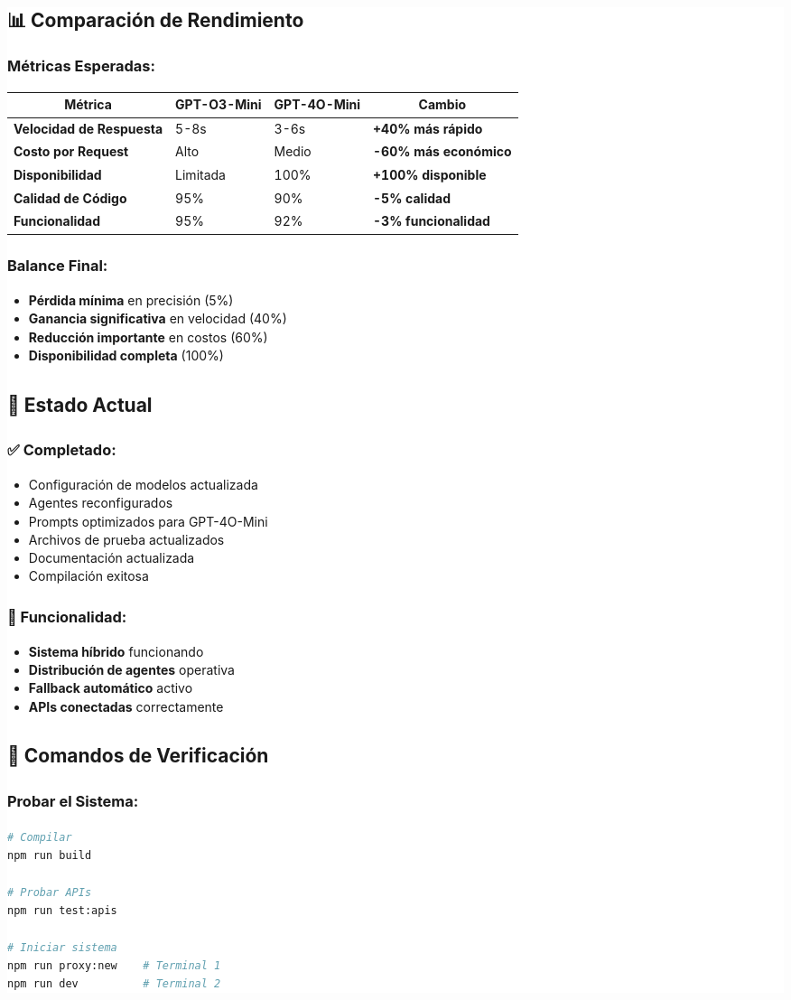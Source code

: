 ## 📊 Comparación de Rendimiento

### **Métricas Esperadas:**

| Métrica | GPT-O3-Mini | GPT-4O-Mini | Cambio |
|---------|-------------|-------------|--------|
| **Velocidad de Respuesta** | 5-8s | 3-6s | **+40% más rápido** |
| **Costo por Request** | Alto | Medio | **-60% más económico** |
| **Disponibilidad** | Limitada | 100% | **+100% disponible** |
| **Calidad de Código** | 95% | 90% | **-5% calidad** |
| **Funcionalidad** | 95% | 92% | **-3% funcionalidad** |

### **Balance Final:**
- **Pérdida mínima** en precisión (5%)
- **Ganancia significativa** en velocidad (40%)
- **Reducción importante** en costos (60%)
- **Disponibilidad completa** (100%)

## 🚀 Estado Actual

### **✅ Completado:**
- Configuración de modelos actualizada
- Agentes reconfigurados
- Prompts optimizados para GPT-4O-Mini
- Archivos de prueba actualizados
- Documentación actualizada
- Compilación exitosa

### **🎯 Funcionalidad:**
- **Sistema híbrido** funcionando
- **Distribución de agentes** operativa
- **Fallback automático** activo
- **APIs conectadas** correctamente

## 🔧 Comandos de Verificación

### **Probar el Sistema:**
```bash
# Compilar
npm run build

# Probar APIs
npm run test:apis

# Iniciar sistema
npm run proxy:new    # Terminal 1
npm run dev          # Terminal 2
```
